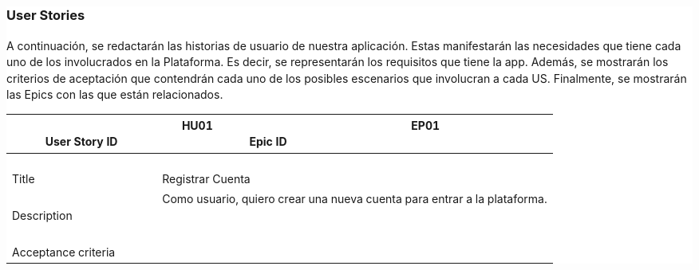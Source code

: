 ### User Stories

A continuación, se redactarán las historias de usuario de nuestra aplicación. Estas manifestarán las necesidades que tiene cada uno de los involucrados en la Plataforma. Es decir, se representarán los requisitos que tiene la app. Además, se mostrarán los criterios de aceptación que contendrán cada uno de los posibles escenarios que involucran a cada US. Finalmente, se mostrarán las Epics con las que están relacionados.

<table class="tg" style="undefined;table-layout: fixed; width: 685px">
<colgroup>
<col style="width: 188.2px">
<col style="width: 102.2px">
<col style="width: 75.2px">
<col style="width: 319.2px">
</colgroup>
<thead>
  <tr>
    <th class="tg-fymr">   <br>User Story ID   </th>
    <th class="tg-0pky">HU01</th>
    <th class="tg-fymr">   <br>Epic ID   </th>
    <th class="tg-0pky">EP01</th>
  </tr>
</thead>
<tbody>
  <tr>
    <td class="tg-fymr">   <br>Title   </td>
    <td class="tg-c3ow" colspan="3">   <br>Registrar Cuenta   </td>
  </tr>
  <tr>
    <td class="tg-fymr">   <br>Description   </td>
    <td class="tg-c3ow" colspan="3">Como usuario, quiero crear una nueva cuenta para entrar a la plataforma.</td>
  </tr>
  <tr>
    <td class="tg-fymr" colspan="4">   <br>Acceptance criteria   </td>
  </tr>
  <tr>